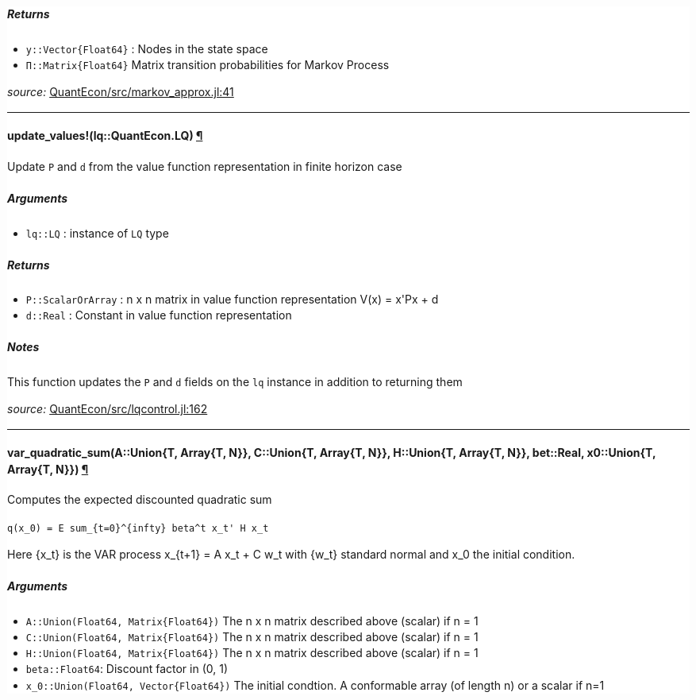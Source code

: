 ##### Returns

- `y::Vector{Float64}` : Nodes in the state space
- `Π::Matrix{Float64}` Matrix transition probabilities for Markov Process



*source:*
[QuantEcon/src/markov_approx.jl:41](https://github.com/QuantEcon/QuantEcon.jl/tree/ddaddc4fd9864c1a76be73bf3cab199ee3f668f0/src/markov_approx.jl#L41)

---

<a id="method__update_values.1" class="lexicon_definition"></a>
#### update_values!(lq::QuantEcon.LQ) [¶](#method__update_values.1)
Update `P` and `d` from the value function representation in finite horizon case

##### Arguments

- `lq::LQ` : instance of `LQ` type

##### Returns

- `P::ScalarOrArray` : n x n matrix in value function representation
V(x) = x'Px + d
- `d::Real` : Constant in value function representation

##### Notes

This function updates the `P` and `d` fields on the `lq` instance in addition to
returning them



*source:*
[QuantEcon/src/lqcontrol.jl:162](https://github.com/QuantEcon/QuantEcon.jl/tree/ddaddc4fd9864c1a76be73bf3cab199ee3f668f0/src/lqcontrol.jl#L162)

---

<a id="method__var_quadratic_sum.1" class="lexicon_definition"></a>
#### var_quadratic_sum(A::Union{T, Array{T, N}},  C::Union{T, Array{T, N}},  H::Union{T, Array{T, N}},  bet::Real,  x0::Union{T, Array{T, N}}) [¶](#method__var_quadratic_sum.1)
Computes the expected discounted quadratic sum

    q(x_0) = E sum_{t=0}^{infty} beta^t x_t' H x_t


Here {x_t} is the VAR process x_{t+1} = A x_t + C w_t with {w_t}
standard normal and x_0 the initial condition.

##### Arguments
- `A::Union(Float64, Matrix{Float64})` The n x n matrix described above (scalar)
if n = 1
- `C::Union(Float64, Matrix{Float64})` The n x n matrix described above (scalar)
if n = 1
- `H::Union(Float64, Matrix{Float64})` The n x n matrix described above (scalar)
if n = 1
- `beta::Float64`: Discount factor in (0, 1)
- `x_0::Union(Float64, Vector{Float64})` The initial condtion. A conformable
array (of length n) or a scalar if n=1
